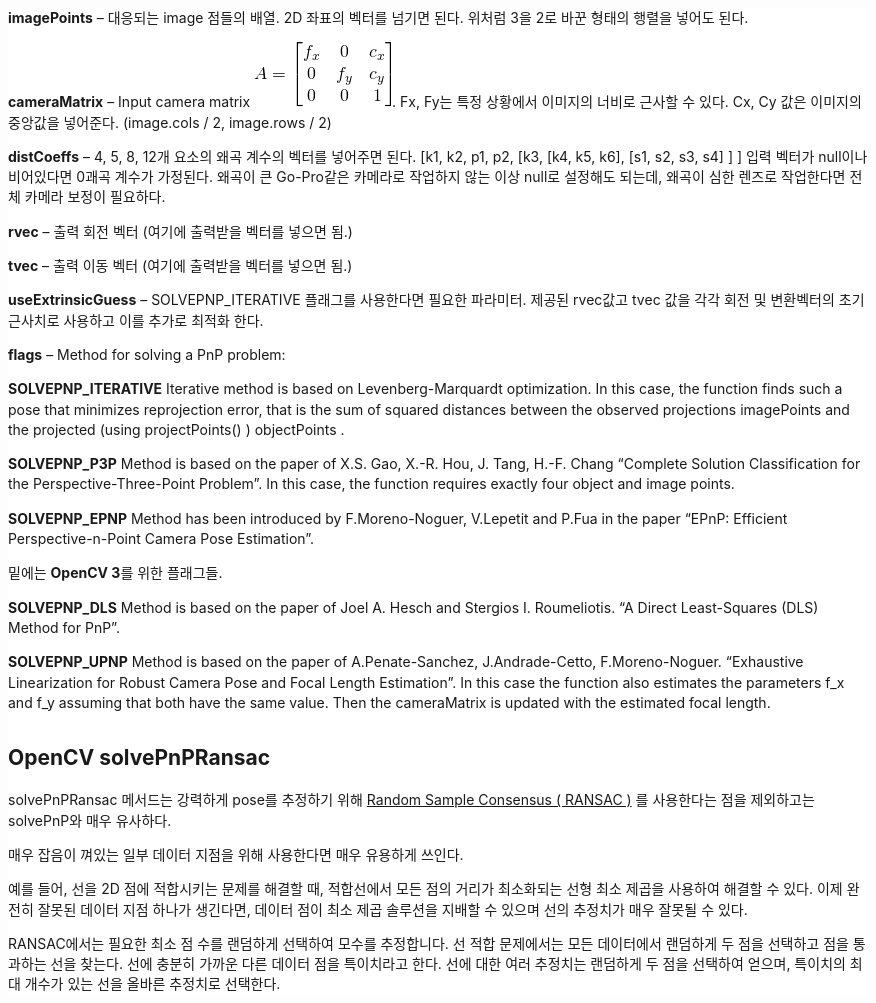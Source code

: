 **imagePoints** – 대응되는 image 점들의 배열. 2D 좌표의 벡터를 넘기면 된다. 위처럼 3을 2로 바꾼 형태의 행렬을 넣어도 된다.

**cameraMatrix** – Input camera matrix ![A = \begin{bmatrix} f_x & 0 & c_x \\ 0 & f_y & c_y \\ 0 & 0 & 1 \end{bmatrix}](image\cameraMatrix.png). Fx, Fy는 특정 상황에서 이미지의 너비로 근사할 수 있다. Cx, Cy 값은 이미지의 중앙값을 넣어준다. (image.cols / 2, image.rows / 2)

**distCoeffs** – 4, 5, 8, 12개 요소의 왜곡 계수의 벡터를 넣어주면 된다. [k1, k2, p1, p2, [k3, [k4, k5, k6], [s1, s2, s3, s4] ] ] 입력 벡터가 null이나 비어있다면 0괘곡 계수가 가정된다. 왜곡이 큰 Go-Pro같은 카메라로 작업하지 않는 이상 null로 설정해도 되는데, 왜곡이 심한 렌즈로 작업한다면 전체 카메라 보정이 필요하다.

**rvec** – 출력 회전 벡터 (여기에 출력받을 벡터를 넣으면 됨.)

**tvec** – 출력 이동 벡터 (여기에 출력받을 벡터를 넣으면 됨.)

**useExtrinsicGuess** – SOLVEPNP_ITERATIVE 플래그를 사용한다면 필요한 파라미터.  제공된 rvec값고 tvec 값을 각각 회전 및 변환벡터의 초기 근사치로 사용하고 이를 추가로 최적화 한다.

**flags** –
Method for solving a PnP problem:

**SOLVEPNP_ITERATIVE** Iterative method is based on Levenberg-Marquardt optimization. In this case, the function finds such a pose that minimizes reprojection error, that is the sum of squared distances between the observed projections imagePoints and the projected (using projectPoints() ) objectPoints .

**SOLVEPNP_P3P** Method is based on the paper of X.S. Gao, X.-R. Hou, J. Tang, H.-F. Chang “Complete Solution Classification for the Perspective-Three-Point Problem”. In this case, the function requires exactly four object and image points.

**SOLVEPNP_EPNP** Method has been introduced by F.Moreno-Noguer, V.Lepetit and P.Fua in the paper “EPnP: Efficient Perspective-n-Point Camera Pose Estimation”.

밑에는 **OpenCV 3**를 위한 플래그들.

**SOLVEPNP_DLS** Method is based on the paper of Joel A. Hesch and Stergios I. Roumeliotis. “A Direct Least-Squares (DLS) Method for PnP”.

**SOLVEPNP_UPNP** Method is based on the paper of A.Penate-Sanchez, J.Andrade-Cetto, F.Moreno-Noguer. “Exhaustive Linearization for Robust Camera Pose and Focal Length Estimation”. In this case the function also estimates the parameters f_x and f_y assuming that both have the same value. Then the cameraMatrix is updated with the estimated focal length.



## OpenCV solvePnPRansac

solvePnPRansac 메서드는 강력하게 pose를 추정하기 위해 [Random Sample Consensus ( RANSAC )](https://en.wikipedia.org/wiki/Random_sample_consensus) 를 사용한다는 점을 제외하고는 solvePnP와 매우 유사하다.

매우 잡음이 껴있는 일부 데이터 지점을 위해 사용한다면 매우 유용하게 쓰인다. 

예를 들어, 선을 2D 점에 적합시키는 문제를 해결할 때, 적합선에서 모든 점의 거리가 최소화되는 선형 최소 제곱을 사용하여 해결할 수 있다. 이제 완전히 잘못된 데이터 지점 하나가 생긴다면, 데이터 점이 최소 제곱 솔루션을 지배할 수 있으며 선의 추정치가 매우 잘못될 수 있다.

 RANSAC에서는 필요한 최소 점 수를 랜덤하게 선택하여 모수를 추정합니다. 선 적합 문제에서는 모든 데이터에서 랜덤하게 두 점을 선택하고 점을 통과하는 선을 찾는다. 선에 충분히 가까운 다른 데이터 점을 특이치라고 한다. 선에 대한 여러 추정치는 랜덤하게 두 점을 선택하여 얻으며, 특이치의 최대 개수가 있는 선을 올바른 추정치로 선택한다.
